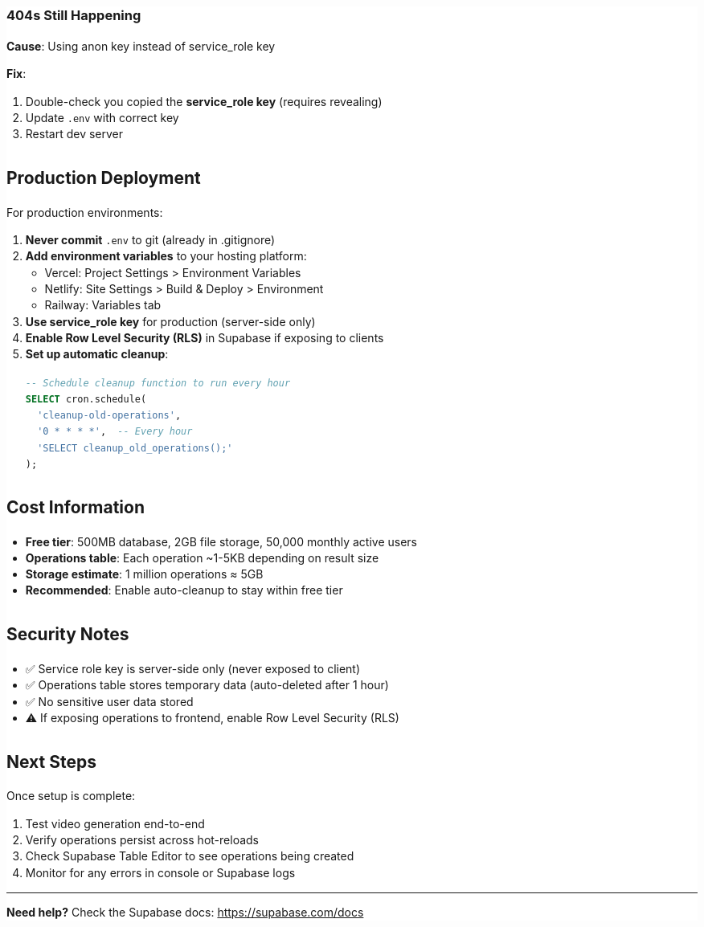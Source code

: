 ### 404s Still Happening

**Cause**: Using anon key instead of service_role key

**Fix**:
1. Double-check you copied the **service_role key** (requires revealing)
2. Update `.env` with correct key
3. Restart dev server

## Production Deployment

For production environments:

1. **Never commit** `.env` to git (already in .gitignore)
2. **Add environment variables** to your hosting platform:
   - Vercel: Project Settings > Environment Variables
   - Netlify: Site Settings > Build & Deploy > Environment
   - Railway: Variables tab
3. **Use service_role key** for production (server-side only)
4. **Enable Row Level Security (RLS)** in Supabase if exposing to clients
5. **Set up automatic cleanup**:
   ```sql
   -- Schedule cleanup function to run every hour
   SELECT cron.schedule(
     'cleanup-old-operations',
     '0 * * * *',  -- Every hour
     'SELECT cleanup_old_operations();'
   );
   ```

## Cost Information

- **Free tier**: 500MB database, 2GB file storage, 50,000 monthly active users
- **Operations table**: Each operation ~1-5KB depending on result size
- **Storage estimate**: 1 million operations ≈ 5GB
- **Recommended**: Enable auto-cleanup to stay within free tier

## Security Notes

- ✅ Service role key is server-side only (never exposed to client)
- ✅ Operations table stores temporary data (auto-deleted after 1 hour)
- ✅ No sensitive user data stored
- ⚠️ If exposing operations to frontend, enable Row Level Security (RLS)

## Next Steps

Once setup is complete:
1. Test video generation end-to-end
2. Verify operations persist across hot-reloads
3. Check Supabase Table Editor to see operations being created
4. Monitor for any errors in console or Supabase logs

---

**Need help?** Check the Supabase docs: https://supabase.com/docs

